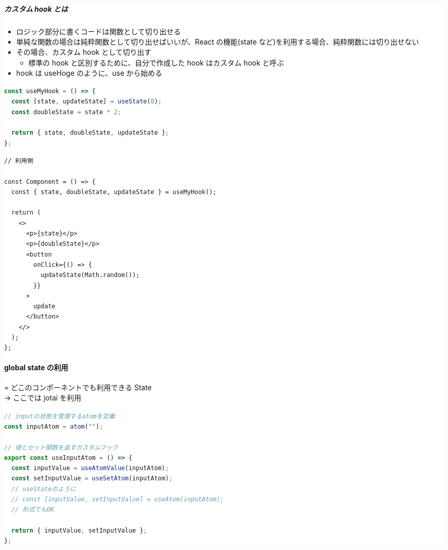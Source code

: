##### カスタム hook とは

- ロジック部分に書くコードは関数として切り出せる
- 単純な関数の場合は純粋関数として切り出せばいいが、React の機能(state など)を利用する場合、純粋関数には切り出せない
- その場合、カスタム hook として切り出す
  - 標準の hook と区別するために、自分で作成した hook はカスタム hook と呼ぶ
- hook は useHoge のように、use から始める

```ts
const useMyHook = () => {
  const [state, updateState] = useState(0);
  const doubleState = state * 2;

  return { state, doubleState, updateState };
};
```

```tsx
// 利用側

const Component = () => {
  const { state, doubleState, updateState } = useMyHook();

  return (
    <>
      <p>{state}</p>
      <p>{doubleState}</p>
      <button
        onClick={() => {
          updateState(Math.random());
        }}
      >
        update
      </button>
    </>
  );
};
```

#### global state の利用

= どこのコンポーネントでも利用できる State \
-> ここでは jotai を利用

```ts
// inputの状態を管理するatomを定義
const inputAtom = atom("");

// 値とセット関数を返すカスタムフック
export const useInputAtom = () => {
  const inputValue = useAtomValue(inputAtom);
  const setInputValue = useSetAtom(inputAtom);
  // useStateのように
  // const [inputValue, setInputValue] = useAtom(inputAtom);
  // 形式でもOK

  return { inputValue, setInputValue };
};
```
